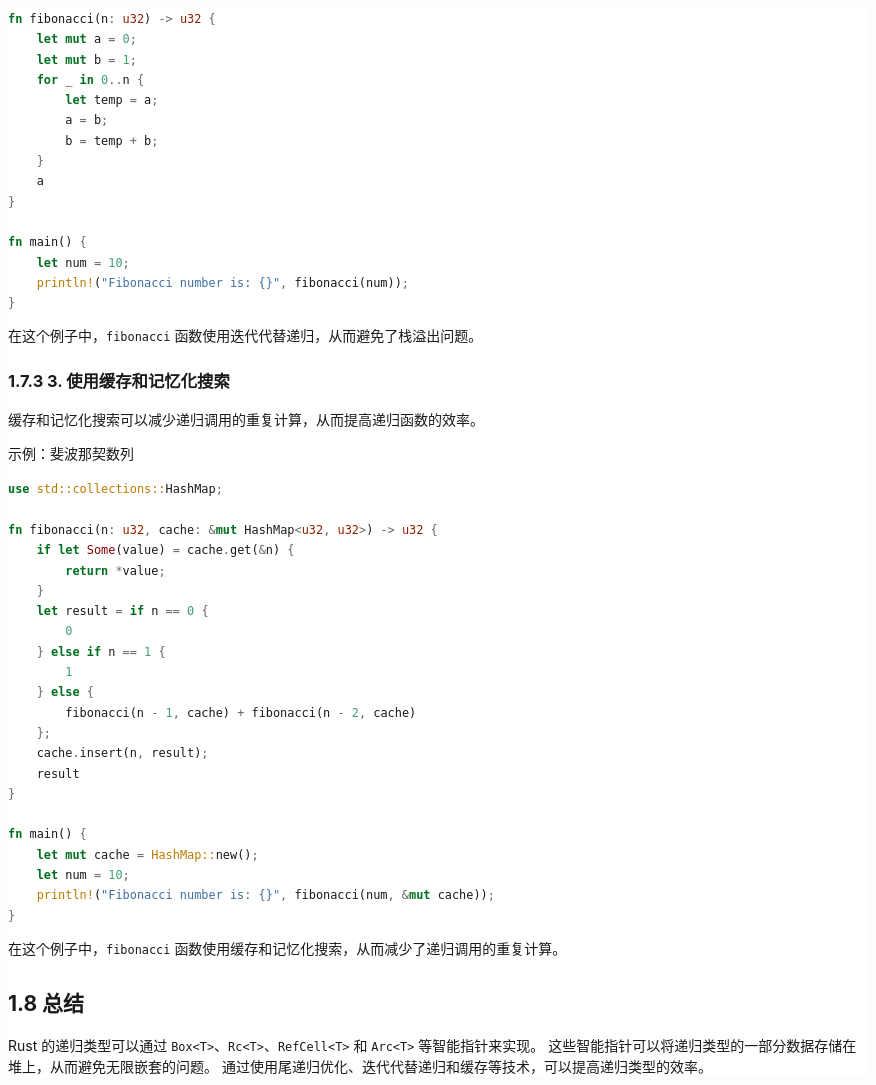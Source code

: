 ```rust
fn fibonacci(n: u32) -> u32 {
    let mut a = 0;
    let mut b = 1;
    for _ in 0..n {
        let temp = a;
        a = b;
        b = temp + b;
    }
    a
}

fn main() {
    let num = 10;
    println!("Fibonacci number is: {}", fibonacci(num));
}

```

在这个例子中，`fibonacci` 函数使用迭代代替递归，从而避免了栈溢出问题。

### 1.7.3 3. **使用缓存和记忆化搜索**

缓存和记忆化搜索可以减少递归调用的重复计算，从而提高递归函数的效率。

示例：斐波那契数列

```rust
use std::collections::HashMap;

fn fibonacci(n: u32, cache: &mut HashMap<u32, u32>) -> u32 {
    if let Some(value) = cache.get(&n) {
        return *value;
    }
    let result = if n == 0 {
        0
    } else if n == 1 {
        1
    } else {
        fibonacci(n - 1, cache) + fibonacci(n - 2, cache)
    };
    cache.insert(n, result);
    result
}

fn main() {
    let mut cache = HashMap::new();
    let num = 10;
    println!("Fibonacci number is: {}", fibonacci(num, &mut cache));
}

```

在这个例子中，`fibonacci` 函数使用缓存和记忆化搜索，从而减少了递归调用的重复计算。

## 1.8 总结

Rust 的递归类型可以通过 `Box<T>`、`Rc<T>`、`RefCell<T>` 和 `Arc<T>` 等智能指针来实现。
这些智能指针可以将递归类型的一部分数据存储在堆上，从而避免无限嵌套的问题。
通过使用尾递归优化、迭代代替递归和缓存等技术，可以提高递归类型的效率。
